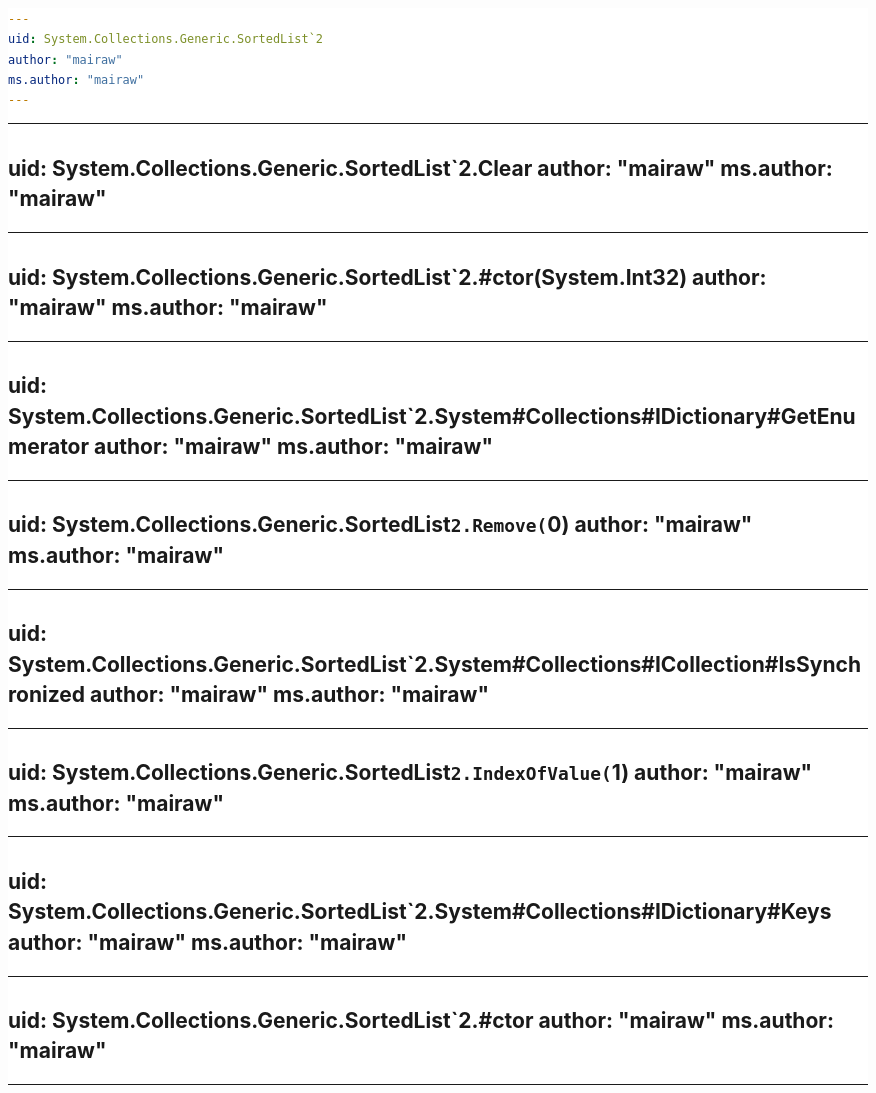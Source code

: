 ```yaml
---
uid: System.Collections.Generic.SortedList`2
author: "mairaw"
ms.author: "mairaw"
---
```


---
uid: System.Collections.Generic.SortedList`2.Clear
author: "mairaw"
ms.author: "mairaw"
---

---
uid: System.Collections.Generic.SortedList`2.#ctor(System.Int32)
author: "mairaw"
ms.author: "mairaw"
---

---
uid: System.Collections.Generic.SortedList`2.System#Collections#IDictionary#GetEnumerator
author: "mairaw"
ms.author: "mairaw"
---

---
uid: System.Collections.Generic.SortedList`2.Remove(`0)
author: "mairaw"
ms.author: "mairaw"
---

---
uid: System.Collections.Generic.SortedList`2.System#Collections#ICollection#IsSynchronized
author: "mairaw"
ms.author: "mairaw"
---

---
uid: System.Collections.Generic.SortedList`2.IndexOfValue(`1)
author: "mairaw"
ms.author: "mairaw"
---

---
uid: System.Collections.Generic.SortedList`2.System#Collections#IDictionary#Keys
author: "mairaw"
ms.author: "mairaw"
---

---
uid: System.Collections.Generic.SortedList`2.#ctor
author: "mairaw"
ms.author: "mairaw"
---

---